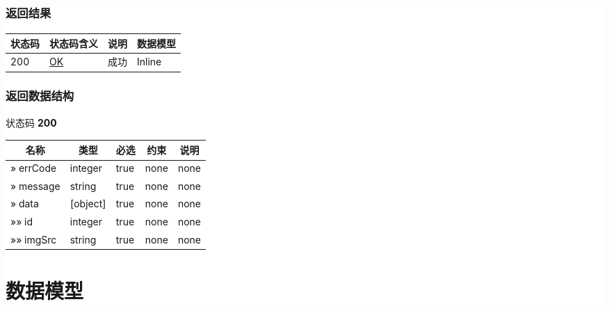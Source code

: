 ### 返回结果

|状态码|状态码含义|说明|数据模型|
|---|---|---|---|
|200|[OK](https://tools.ietf.org/html/rfc7231#section-6.3.1)|成功|Inline|

### 返回数据结构

状态码 **200**

|名称|类型|必选|约束|说明|
|---|---|---|---|---|
|» errCode|integer|true|none|none|
|» message|string|true|none|none|
|» data|[object]|true|none|none|
|»» id|integer|true|none|none|
|»» imgSrc|string|true|none|none|

# 数据模型

